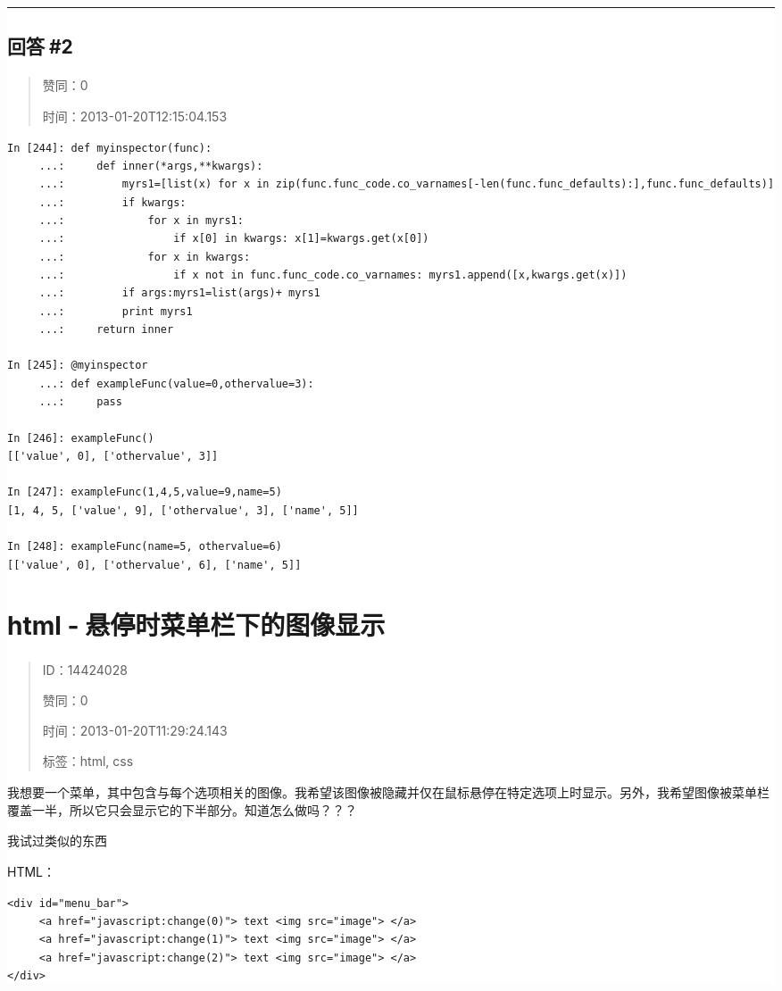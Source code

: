 * * *

## 回答 #2

> 赞同：0
> 
> 时间：2013-01-20T12:15:04.153

```
In [244]: def myinspector(func):
     ...:     def inner(*args,**kwargs):
     ...:         myrs1=[list(x) for x in zip(func.func_code.co_varnames[-len(func.func_defaults):],func.func_defaults)]
     ...:         if kwargs:
     ...:             for x in myrs1:
     ...:                 if x[0] in kwargs: x[1]=kwargs.get(x[0])
     ...:             for x in kwargs:
     ...:                 if x not in func.func_code.co_varnames: myrs1.append([x,kwargs.get(x)])
     ...:         if args:myrs1=list(args)+ myrs1
     ...:         print myrs1
     ...:     return inner

In [245]: @myinspector
     ...: def exampleFunc(value=0,othervalue=3):
     ...:     pass

In [246]: exampleFunc()
[['value', 0], ['othervalue', 3]]

In [247]: exampleFunc(1,4,5,value=9,name=5)
[1, 4, 5, ['value', 9], ['othervalue', 3], ['name', 5]]

In [248]: exampleFunc(name=5, othervalue=6)
[['value', 0], ['othervalue', 6], ['name', 5]] 
```

# html - 悬停时菜单栏下的图像显示

> ID：14424028
> 
> 赞同：0
> 
> 时间：2013-01-20T11:29:24.143
> 
> 标签：html, css

我想要一个菜单​​，其中包含与每个选项相关的图像。我希望该图像被隐藏并仅在鼠标悬停在特定选项上时显示。另外，我希望图像被菜单栏覆盖一半，所以它只会显示它的下半部分。知道怎么做吗？？？

我试过类似的东西

HTML：

```
<div id="menu_bar">
     <a href="javascript:change(0)"> text <img src="image"> </a>
     <a href="javascript:change(1)"> text <img src="image"> </a>
     <a href="javascript:change(2)"> text <img src="image"> </a>
</div> 
```
